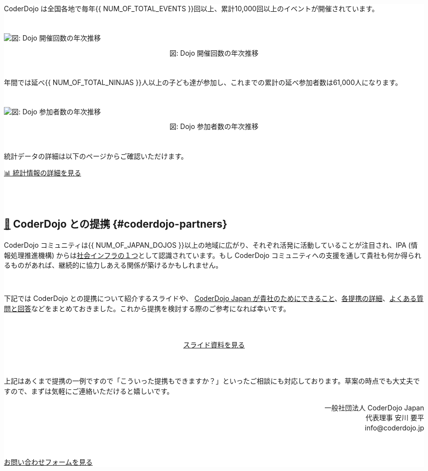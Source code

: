
CoderDojo は全国各地で毎年{{ NUM_OF_TOTAL_EVENTS }}回以上、累計10,000回以上のイベントが開催されています。

<div style="margin: 40px auto 40px;">
  <img class='lazyload' loading='lazy' alt="図: Dojo 開催回数の年次推移"
       style='margin-bottom: 10px;' src='/spinner.svg' data-src="/stats-2.png" />
  <center>図: Dojo 開催回数の年次推移</center>
</div>

年間では延べ{{ NUM_OF_TOTAL_NINJAS }}人以上の子ども達が参加し、これまでの累計の延べ参加者数は61,000人になります。

<div style="margin: 40px auto 40px;">
  <img class='lazyload' loading='lazy' alt="図: Dojo 参加者数の年次推移"
       style='margin-bottom: 10px;' src='/spinner.svg' data-src="/stats-3.png" />
  <center>図: Dojo 参加者数の年次推移</center>
</div>

統計データの詳細は以下のページからご確認いただけます。

<div class="btn-cover" style="margin-top: 0px; margin-bottom: 80px;">
  <a class="btn-blue" href="/stats">
    📊 統計情報の詳細を見る
  </a>
</div>





## [🤝](#coderdojo-partners) CoderDojo との提携 {#coderdojo-partners}

CoderDojo コミュニティは{{ NUM_OF_JAPAN_DOJOS }}以上の地域に広がり、それぞれ活発に活動していることが注目され、IPA (情報処理推進機構) からは[社会インフラの１つ](https://www.ipa.go.jp/jinzai/mitou/brochure2021/infrastructure.html#:~:text=CoderDojo)として認識されています。もし CoderDojo コミュニティへの支援を通して貴社も何か得られるものがあれば、継続的に協力しあえる関係が築けるかもしれません。

<br>

下記では CoderDojo との提携について紹介するスライドや、 [CoderDojo Japan が貴社のためにできること](#support)、[各提携の詳細](#examples)、[よくある質問と回答](#faq)などをまとめておきました。これから提携を検討する際のご参考になれば幸いです。

<div style="padding: 40px 0px;">
  <script async class="speakerdeck-embed" data-id="054962244c9f48aa8d2697abfafdba2c" data-ratio="1.33333333333333" src="//speakerdeck.com/assets/embed.js"></script>
  <center><a href="https://speakerdeck.com/coderdojojapan/partnership-with-coderdojo-japan" target='_blank' rel='external noopener'>スライド資料を見る <i class='far fa-external-link'></i></a></center>
</div>

上記はあくまで提携の一例ですので「こういった提携もできますか？」といったご相談にも対応しております。草案の時点でも大丈夫ですので、まずは気軽にご連絡いただけると嬉しいです。

<div align="right" style='pading-top: 30px;'>
一般社団法人 CoderDojo Japan<br>
代表理事 安川 要平<br>
info@coderdojo.jp
</div>

<div class="btn-cover" style="margin-top: 50px; margin-bottom: 80px;">
  <a class="btn-blue" href="/#inquiry">
    <i class="fad fa-envelope" aria-hidden="true"></i>
    お問い合わせフォームを見る
  </a>
</div>
